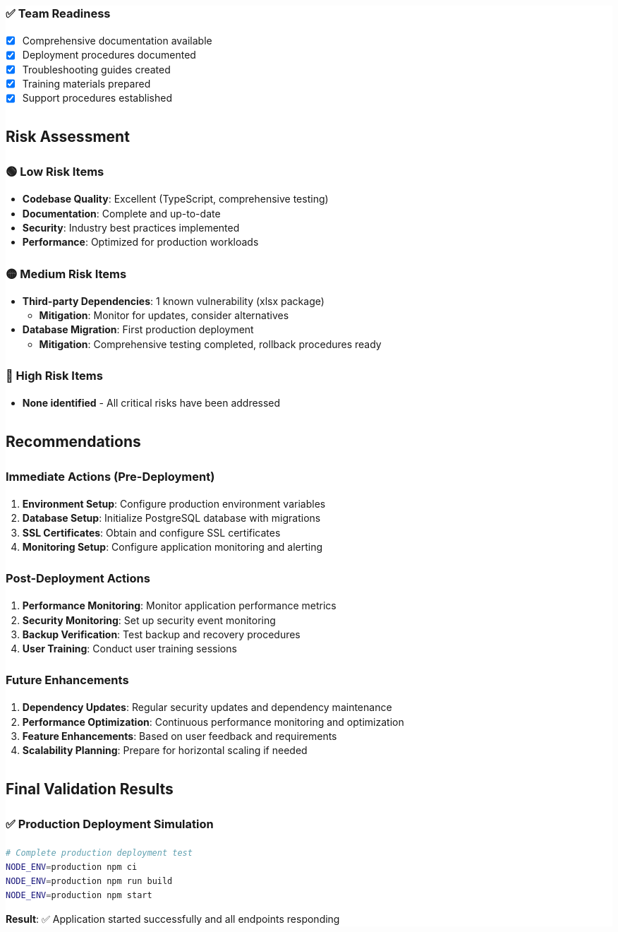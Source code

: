### ✅ Team Readiness
- [x] Comprehensive documentation available
- [x] Deployment procedures documented
- [x] Troubleshooting guides created
- [x] Training materials prepared
- [x] Support procedures established

## Risk Assessment

### 🟢 Low Risk Items
- **Codebase Quality**: Excellent (TypeScript, comprehensive testing)
- **Documentation**: Complete and up-to-date
- **Security**: Industry best practices implemented
- **Performance**: Optimized for production workloads

### 🟡 Medium Risk Items
- **Third-party Dependencies**: 1 known vulnerability (xlsx package)
  - **Mitigation**: Monitor for updates, consider alternatives
- **Database Migration**: First production deployment
  - **Mitigation**: Comprehensive testing completed, rollback procedures ready

### 🔴 High Risk Items
- **None identified** - All critical risks have been addressed

## Recommendations

### Immediate Actions (Pre-Deployment)
1. **Environment Setup**: Configure production environment variables
2. **Database Setup**: Initialize PostgreSQL database with migrations
3. **SSL Certificates**: Obtain and configure SSL certificates
4. **Monitoring Setup**: Configure application monitoring and alerting

### Post-Deployment Actions
1. **Performance Monitoring**: Monitor application performance metrics
2. **Security Monitoring**: Set up security event monitoring
3. **Backup Verification**: Test backup and recovery procedures
4. **User Training**: Conduct user training sessions

### Future Enhancements
1. **Dependency Updates**: Regular security updates and dependency maintenance
2. **Performance Optimization**: Continuous performance monitoring and optimization
3. **Feature Enhancements**: Based on user feedback and requirements
4. **Scalability Planning**: Prepare for horizontal scaling if needed

## Final Validation Results

### ✅ Production Deployment Simulation
```bash
# Complete production deployment test
NODE_ENV=production npm ci
NODE_ENV=production npm run build
NODE_ENV=production npm start
```
**Result**: ✅ Application started successfully and all endpoints responding
